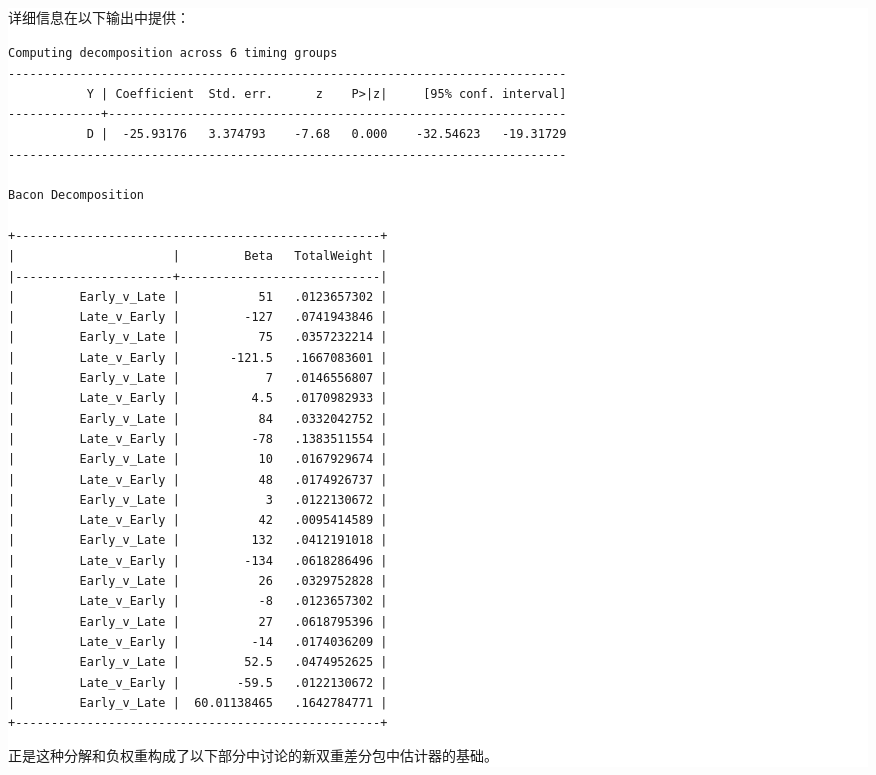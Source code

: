 详细信息在以下输出中提供：

```stata
Computing decomposition across 6 timing groups
------------------------------------------------------------------------------
           Y | Coefficient  Std. err.      z    P>|z|     [95% conf. interval]
-------------+----------------------------------------------------------------
           D |  -25.93176   3.374793    -7.68   0.000    -32.54623   -19.31729
------------------------------------------------------------------------------

Bacon Decomposition

+---------------------------------------------------+
|                      |         Beta   TotalWeight |
|----------------------+----------------------------|
|         Early_v_Late |           51   .0123657302 |
|         Late_v_Early |         -127   .0741943846 |
|         Early_v_Late |           75   .0357232214 |
|         Late_v_Early |       -121.5   .1667083601 |
|         Early_v_Late |            7   .0146556807 |
|         Late_v_Early |          4.5   .0170982933 |
|         Early_v_Late |           84   .0332042752 |
|         Late_v_Early |          -78   .1383511554 |
|         Early_v_Late |           10   .0167929674 |
|         Late_v_Early |           48   .0174926737 |
|         Early_v_Late |            3   .0122130672 |
|         Late_v_Early |           42   .0095414589 |
|         Early_v_Late |          132   .0412191018 |
|         Late_v_Early |         -134   .0618286496 |
|         Early_v_Late |           26   .0329752828 |
|         Late_v_Early |           -8   .0123657302 |
|         Early_v_Late |           27   .0618795396 |
|         Late_v_Early |          -14   .0174036209 |
|         Early_v_Late |         52.5   .0474952625 |
|         Late_v_Early |        -59.5   .0122130672 |
|         Early_v_Late |  60.01138465   .1642784771 |
+---------------------------------------------------+
```

正是这种分解和负权重构成了以下部分中讨论的新双重差分包中估计器的基础。











